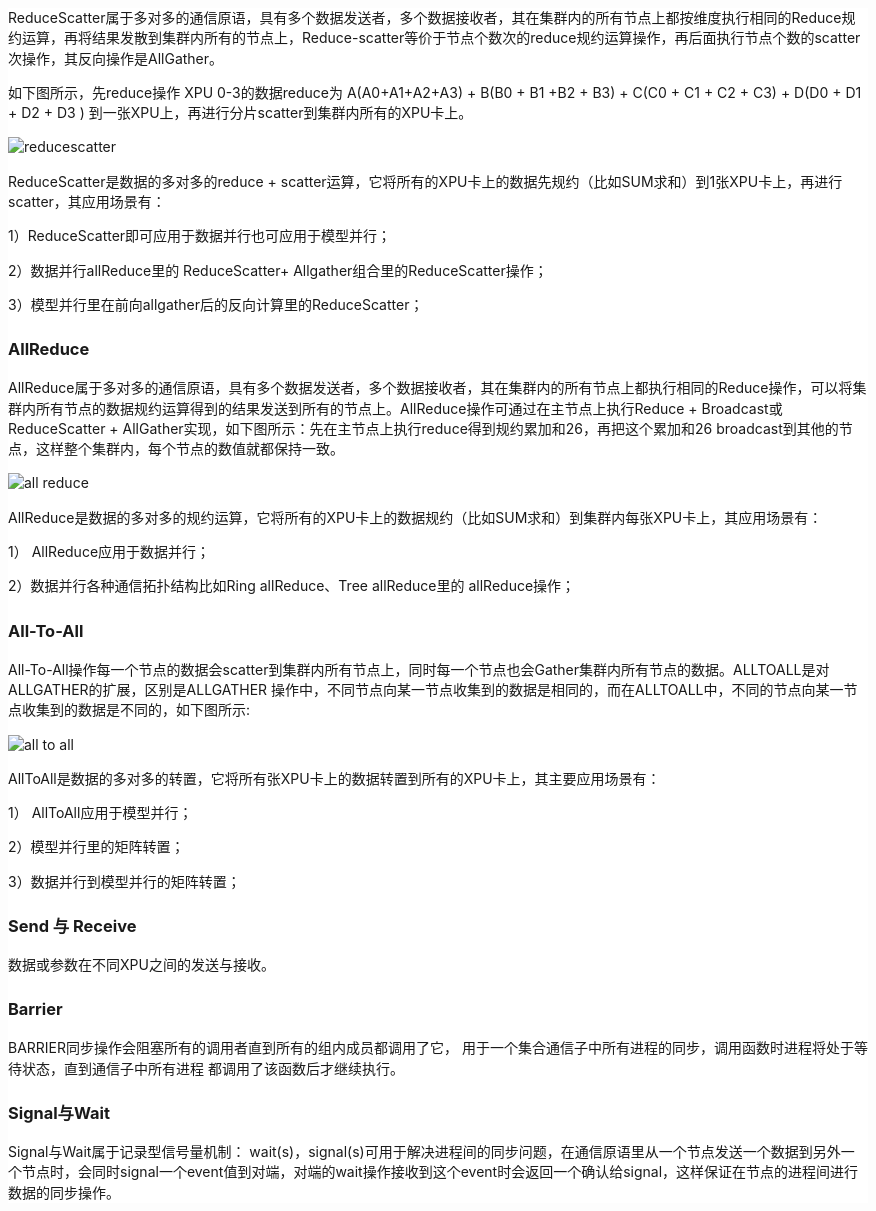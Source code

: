 ReduceScatter属于多对多的通信原语，具有多个数据发送者，多个数据接收者，其在集群内的所有节点上都按维度执行相同的Reduce规约运算，再将结果发散到集群内所有的节点上，Reduce-scatter等价于节点个数次的reduce规约运算操作，再后面执行节点个数的scatter次操作，其反向操作是AllGather。

如下图所示，先reduce操作 XPU 0-3的数据reduce为 A(A0+A1+A2+A3) + B(B0 + B1 +B2 + B3) + C(C0 + C1 + C2 + C3) + D(D0 + D1 + D2 + D3 ) 到一张XPU上，再进行分片scatter到集群内所有的XPU卡上。

![reducescatter](https://github.com/jianye0428/hello-hugo/raw/master/img/posts/tech/DistributedTraining/2022-10-31_DistributedTraining_3/2022-10-31_DistributedTraining_3_reducescatter.jpg#center)

ReduceScatter是数据的多对多的reduce + scatter运算，它将所有的XPU卡上的数据先规约（比如SUM求和）到1张XPU卡上，再进行scatter，其应用场景有：

1）ReduceScatter即可应用于数据并行也可应用于模型并行；

2）数据并行allReduce里的 ReduceScatter+ Allgather组合里的ReduceScatter操作；

3）模型并行里在前向allgather后的反向计算里的ReduceScatter；

### AllReduce

AllReduce属于多对多的通信原语，具有多个数据发送者，多个数据接收者，其在集群内的所有节点上都执行相同的Reduce操作，可以将集群内所有节点的数据规约运算得到的结果发送到所有的节点上。AllReduce操作可通过在主节点上执行Reduce + Broadcast或ReduceScatter + AllGather实现，如下图所示：先在主节点上执行reduce得到规约累加和26，再把这个累加和26 broadcast到其他的节点，这样整个集群内，每个节点的数值就都保持一致。

![all reduce](https://github.com/jianye0428/hello-hugo/raw/master/img/posts/tech/DistributedTraining/2022-10-31_DistributedTraining_3/2022-10-31_DistributedTraining_3_allreduce.jpg#center)

AllReduce是数据的多对多的规约运算，它将所有的XPU卡上的数据规约（比如SUM求和）到集群内每张XPU卡上，其应用场景有：

1） AllReduce应用于数据并行；

2）数据并行各种通信拓扑结构比如Ring allReduce、Tree allReduce里的 allReduce操作；

### All-To-All

All-To-All操作每一个节点的数据会scatter到集群内所有节点上，同时每一个节点也会Gather集群内所有节点的数据。ALLTOALL是对ALLGATHER的扩展，区别是ALLGATHER 操作中，不同节点向某一节点收集到的数据是相同的，而在ALLTOALL中，不同的节点向某一节点收集到的数据是不同的，如下图所示:

![all to all](https://github.com/jianye0428/hello-hugo/raw/master/img/posts/tech/DistributedTraining/2022-10-31_DistributedTraining_3/2022-10-31_DistributedTraining_3_all_to_all.jpg#center)

AllToAll是数据的多对多的转置，它将所有张XPU卡上的数据转置到所有的XPU卡上，其主要应用场景有：

1） AllToAll应用于模型并行；

2）模型并行里的矩阵转置；

3）数据并行到模型并行的矩阵转置；


### Send 与 Receive

数据或参数在不同XPU之间的发送与接收。

### Barrier

BARRIER同步操作会阻塞所有的调用者直到所有的组内成员都调用了它， 用于一个集合通信子中所有进程的同步，调用函数时进程将处于等待状态，直到通信子中所有进程 都调用了该函数后才继续执行。

### Signal与Wait

Signal与Wait属于记录型信号量机制： wait(s)，signal(s)可用于解决进程间的同步问题，在通信原语里从一个节点发送一个数据到另外一个节点时，会同时signal一个event值到对端，对端的wait操作接收到这个event时会返回一个确认给signal，这样保证在节点的进程间进行数据的同步操作。
